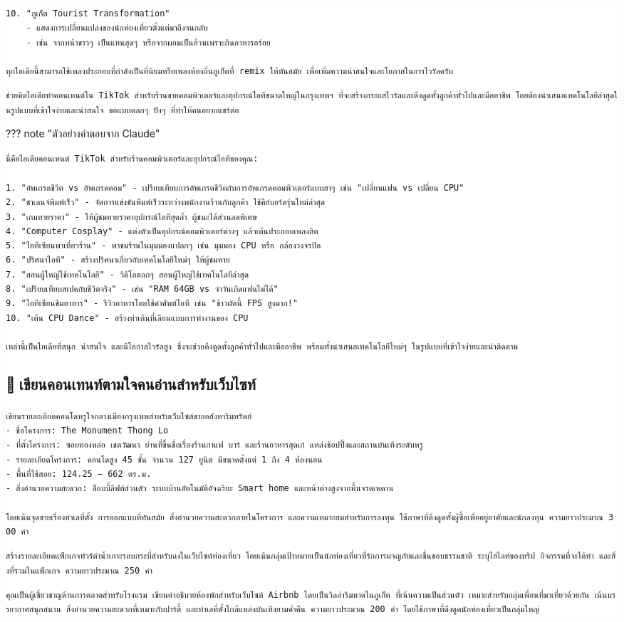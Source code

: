     10. "ภูเก็ต Tourist Transformation"
        - แสดงการเปลี่ยนแปลงของนักท่องเที่ยวตั้งแต่มาถึงจนกลับ
        - เช่น จากหน้าขาวๆ เป็นแทนสุดๆ หรือจากผอมเป็นอ้วนเพราะกินอาหารอร่อย

    ทุกไอเดียนี้สามารถใช้เพลงประกอบที่กำลังเป็นที่นิยมหรือเพลงท้องถิ่นภูเก็ตที่ remix ให้ทันสมัย เพื่อเพิ่มความน่าสนใจและโอกาสในการไวรัลครับ

```prompt
ช่วยคิดไอเดียทำคอนเทนต์ใน TikTok สำหรับร้านขายคอมพิวเตอร์และอุปกรณ์ไอทีขนาดใหญ่ในกรุงเทพฯ ที่จะสร้างกระแสไวรัลและดึงดูดทั้งลูกค้าทั่วไปและมืออาชีพ โดยต้องนำเสนอเทคโนโลยีล่าสุดในรูปแบบที่เข้าใจง่ายและน่าสนใจ ขอแบบตลกๆ ปังๆ ที่ทำให้คนอยากแชร์ต่อ
```
??? note "ตัวอย่างคำตอบจาก Claude"

    นี่คือไอเดียคอนเทนต์ TikTok สำหรับร้านคอมพิวเตอร์และอุปกรณ์ไอทีของคุณ:

    1. "อัพเกรดชีวิต vs อัพเกรดคอม" - เปรียบเทียบการอัพเกรดชีวิตกับการอัพเกรดคอมพิวเตอร์แบบฮาๆ เช่น "เปลี่ยนแฟน vs เปลี่ยน CPU"
    2. "ชาเลนจ์พิมพ์เร็ว" - จัดการแข่งขันพิมพ์เร็วระหว่างพนักงานร้านกับลูกค้า ใช้คีย์บอร์ดรุ่นใหม่ล่าสุด
    3. "เกมทายราคา" - ให้ผู้ชมทายราคาอุปกรณ์ไอทีสุดล้ำ ผู้ชนะได้ส่วนลดพิเศษ
    4. "Computer Cosplay" - แต่งตัวเป็นอุปกรณ์คอมพิวเตอร์ต่างๆ แล้วเต้นประกอบเพลงฮิต
    5. "ไอทีเซียนพาเที่ยวร้าน" - พาชมร้านในมุมมองแปลกๆ เช่น มุมมอง CPU หรือ กล้องวงจรปิด
    6. "ปริศนาไอที" - สร้างปริศนาเกี่ยวกับเทคโนโลยีใหม่ๆ ให้ผู้ชมทาย
    7. "สอนผู้ใหญ่ใช้เทคโนโลยี" - วิดีโอตลกๆ สอนผู้ใหญ่ใช้เทคโนโลยีล่าสุด
    8. "เปรียบเทียบสเปคกับชีวิตจริง" - เช่น "RAM 64GB vs จำวันเกิดแฟนไม่ได้"
    9. "ไอทีเซียนชิมอาหาร" - รีวิวอาหารโดยใช้คำศัพท์ไอที เช่น "ข้าวผัดนี้ FPS สูงมาก!"
    10. "เต้น CPU Dance" - สร้างท่าเต้นที่เลียนแบบการทำงานของ CPU

    เหล่านี้เป็นไอเดียที่สนุก น่าสนใจ และมีโอกาสไวรัลสูง ซึ่งจะช่วยดึงดูดทั้งลูกค้าทั่วไปและมืออาชีพ พร้อมทั้งนำเสนอเทคโนโลยีใหม่ๆ ในรูปแบบที่เข้าใจง่ายและน่าติดตาม

## 🚀 เขียนคอนเทนท์ตามใจคนอ่านสำหรับเว็บไซท์
```prompt
เขียนรายละเอียดคอนโดหรูใจกลางเมืองกรุงเทพสำหรับเว็บไซต์ขายอสังหาริมทรัพย์ 
- ชื่อโครงการ: The Monument Thong Lo 
- ที่ตั้งโครงการ: ซอยทองหล่อ เขตวัฒนา ย่านที่ขึ้นชื่อเรื่องร้านกาแฟ บาร์ และร้านอาหารสุดเก๋ แหล่งช้อปปิ้งและสถานบันเทิงระดับหรู
- รายละเอียดโครงการ: คอนโดสูง 45 ชั้น จำนวน 127 ยูนิต มีขนาดตั้งแต่ 1 ถึง 4 ห้องนอน
- พื้นที่ใช้สอย: 124.25 – 662 ตร.ม.
- สิ่งอำนวยความสะดวก: ล็อบบี้ลิฟต์ส่วนตัว ระบบบ้านอัตโนมัติอัจฉริยะ Smart home และหน้าต่างสูงจากพื้นจรดเพดาน

โดยเน้นจุดขายเรื่องทำเลที่ตั้ง การออกแบบที่ทันสมัย สิ่งอำนวยความสะดวกภายในโครงการ และความเหมาะสมสำหรับการลงทุน ใช้ภาษาที่ดึงดูดทั้งผู้ซื้อเพื่ออยู่อาศัยและนักลงทุน ความยาวประมาณ 300 คำ
```

```prompt
สร้างรายละเอียดแพ็กเกจทัวร์ดำน้ำเกาะรอบกระบี่สำหรับลงในเว็บไซต์ท่องเที่ยว โดยเน้นกลุ่มเป้าหมายเป็นนักท่องเที่ยวที่รักการผจญภัยและชื่นชอบธรรมชาติ ระบุไฮไลท์ของทริป กิจกรรมที่จะได้ทำ และสิ่งที่รวมในแพ็กเกจ ความยาวประมาณ 250 คำ
```

```prompt
คุณเป็นผู้เชี่ยวชาญด้านการตลาดสำหรับโรงแรม เขียนคำอธิบายห้องพักสำหรับเว็บไซต์ Airbnb โดยเป็นวิลล่าริมหาดในภูเก็ต ที่เน้นความเป็นส่วนตัว เหมาะสำหรับกลุ่มเพื่อนที่มาเที่ยวด้วยกัน เน้นบรรยากาศสนุกสนาน สิ่งอำนวยความสะดวกที่เหมาะกับปาร์ตี้ และทำเลที่ตั้งใกล้แหล่งบันเทิงยามค่ำคืน ความยาวประมาณ 200 คำ โดยใช้ภาษาที่ดึงดูดนักท่องเที่ยวเป็นกลุ่มใหญ่
```
